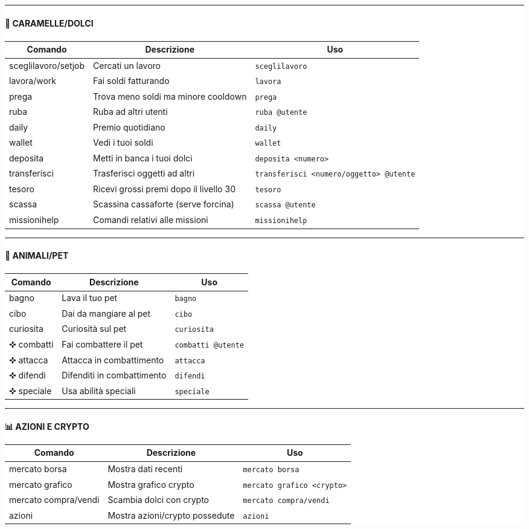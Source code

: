 -----
#### 🍬 CARAMELLE/DOLCI
| Comando | Descrizione | Uso |
|---------|-------------|-----|
| sceglilavoro/setjob | Cercati un lavoro | `sceglilavoro` |
| lavora/work | Fai soldi fatturando | `lavora` |
| prega | Trova meno soldi ma minore cooldown | `prega` |
| ruba | Ruba ad altri utenti | `ruba @utente` |
| daily | Premio quotidiano | `daily` |
| wallet | Vedi i tuoi soldi | `wallet` |
| deposita | Metti in banca i tuoi dolci | `deposita <numero>` |
| transferisci | Trasferisci oggetti ad altri | `transferisci <numero/oggetto> @utente` |
| tesoro | Ricevi grossi premi dopo il livello 30| `tesoro` |
| scassa | Scassina cassaforte (serve forcina) | `scassa @utente` |
| missionihelp | Comandi relativi alle missioni | `missionihelp` |

-----
#### 🐯 ANIMALI/PET
| Comando | Descrizione | Uso |
|---------|-------------|-----|
| bagno | Lava il tuo pet | `bagno` |
| cibo | Dai da mangiare al pet | `cibo` |
| curiosita | Curiosità sul pet | `curiosita` |
| ✜ combatti | Fai combattere il pet | `combatti @utente` |
| ✜ attacca | Attacca in combattimento | `attacca` |
| ✜ difendi | Difenditi in combattimento | `difendi` |
| ✜ speciale | Usa abilità speciali | `speciale` |

-----
#### 📊 AZIONI E CRYPTO
| Comando | Descrizione | Uso |
|---------|-------------|-----|
| mercato borsa | Mostra dati recenti | `mercato borsa` |
| mercato grafico | Mostra grafico crypto | `mercato grafico <crypto>` |
| mercato compra/vendi | Scambia dolci con crypto | `mercato compra/vendi` |
| azioni | Mostra azioni/crypto possedute | `azioni` |
